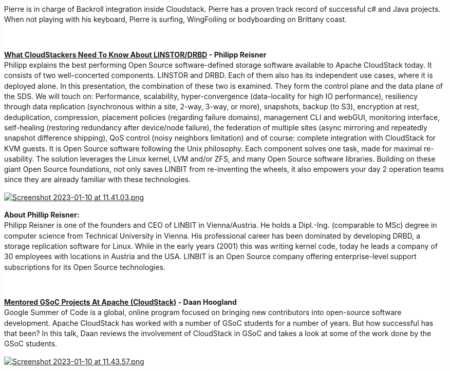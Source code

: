 Pierre is in charge of Backroll integration inside Cloudstack. Pierre has a proven track record of successful c# and Java projects. When not playing with his keyboard, Pierre is surfing, WingFoiling or bodyboarding on Brittany coast.

</div>

&nbsp;
<div><span ><strong><a title="What CloudStackers Need To Know About LINSTOR/DRBD" href="https://www.slideshare.net/ShapeBlue/what-cloudstackers-need-to-know-about-linstordrbd" target="_blank" rel="noopener">What CloudStackers Need To Know About LINSTOR/DRBD</a> - Philipp Reisner</strong></span></div>
<div>Philipp explains the best performing Open Source software-defined storage software available to Apache CloudStack today. It consists of two well-concerted components. LINSTOR and DRBD. Each of them also has its independent use cases, where it is deployed alone. In this presentation, the combination of these two is examined. They form the control plane and the data plane of the SDS. We will touch on: Performance, scalability, hyper-convergence (data-locality for high IO performance), resiliency through data replication (synchronous within a site, 2-way, 3-way, or more), snapshots, backup (to S3), encryption at rest, deduplication, compression, placement policies (regarding failure domains), management CLI and webGUI, monitoring interface, self-healing (restoring redundancy after device/node failure), the federation of multiple sites (async mirroring and repeatedly snapshot difference shipping), QoS control (noisy neighbors limitation) and of course: complete integration with CloudStack for KVM guests. It is Open Source software following the Unix philosophy. Each component solves one task, made for maximal re-usability. The solution leverages the Linux kernel, LVM and/or ZFS, and many Open Source software libraries. Building on these giant Open Source foundations, not only saves LINBIT from re-inventing the wheels, it also empowers your day 2 operation teams since they are already familiar with these technologies.</div>

<a href="https://www.youtube.com/watch?v=xEWjocVhzno&list=PLnIKk7GjgFlYcKNbhYSgWGbJ8nJ0g496V&index=22" rel="noopener noreferrer" target="_blank"><img src="/img/imported/3a720046-c093-4636-83bb-e48f4f64da92" alt="Screenshot 2023-01-10 at 11.41.03.png" width="750" height="393" /></a>

<iframe  src="https://www.slideshare.net/slideshow/embed_code/key/a81uXODtt3KItT" width="854" height="712" frameborder="0" marginwidth="0" marginheight="0" scrolling="no" allowfullscreen="allowfullscreen"><span data-mce-type="bookmark"  class="mce_SELRES_start">﻿</span> </iframe>
<div ><strong>About Phillip Reisner:</strong></div>
<div>Philipp Reisner is one of the founders and CEO of LINBIT in Vienna/Austria. He holds a Dipl.-Ing. (comparable to MSc) degree in computer science from Technical University in Vienna. His professional career has been dominated by developing DRBD, a storage replication software for Linux. While in the early years (2001) this was writing kernel code, today he leads a company of 30 employees with locations in Austria and the USA. LINBIT is an Open Source company offering enterprise-level support subscriptions for its Open Source technologies.</div>
<div></div>

&nbsp;
<div><span ><strong><a title="Mentored GSoC Projects At Apache (CloudStack)" href="https://www.slideshare.net/ShapeBlue/mentored-gsoc-projects-at-apache-cloudstack" target="_blank" rel="noopener">Mentored GSoC Projects At Apache (CloudStack)</a> - Daan Hoogland</strong></span></div>
<div>Google Summer of Code is a global, online program focused on bringing new contributors into open-source software development. Apache CloudStack has worked with a number of GSoC students for a number of years. But how successful has that been? In this talk, Daan reviews the involvement of CloudStack in GSoC and takes a look at some of the work done by the GSoC students.</div>

<a href="https://www.youtube.com/watch?v=tDDoxFwhIvw&list=PLnIKk7GjgFlYcKNbhYSgWGbJ8nJ0g496V&index=23" rel="noopener noreferrer" target="_blank"><img src="/img/imported/42398084-c5f1-40a7-90f2-74ef658440d3" alt="Screenshot 2023-01-10 at 11.43.57.png" width="750" height="393" /></a>

<iframe  src="https://www.slideshare.net/slideshow/embed_code/key/Fuq8qNUVR2FP4" width="854" height="712" frameborder="0" marginwidth="0" marginheight="0" scrolling="no" allowfullscreen="allowfullscreen"><span data-mce-type="bookmark"  class="mce_SELRES_start">﻿</span> </iframe>
